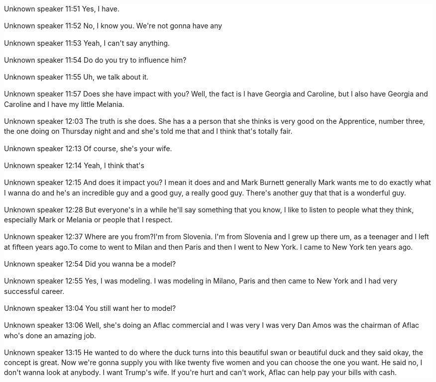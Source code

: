 Unknown speaker 11:51 
Yes, I have.

Unknown speaker 11:52 
No, I know you. We're not gonna have any

Unknown speaker 11:53 
Yeah, I can't say anything.

Unknown speaker 11:54 
Do do you try to influence him?

Unknown speaker 11:55 
Uh, we talk about it.

Unknown speaker 11:57 
Does she have impact with you? Well, the fact is I have Georgia and Caroline, but I also have Georgia and Caroline and I have my little Melania.

Unknown speaker 12:03 
The truth is she does. She has a a person that she thinks is very good on the Apprentice, number three, the one doing on Thursday night and and she's told me that and I think that's totally fair.

Unknown speaker 12:13 
Of course, she's your wife.

Unknown speaker 12:14 
Yeah, I think that's

Unknown speaker 12:15 
And does it impact you? I mean it does and and Mark Burnett generally Mark wants me to do exactly what I wanna do and he's an incredible guy and a good guy, a really good guy. There's another guy that that is a wonderful guy.

Unknown speaker 12:28 
But everyone's in a while he'll say something that you know, I like to listen to people what they think, especially Mark or Melania or people that I respect.

Unknown speaker 12:37 
Where are you from?I'm from Slovenia. I'm from Slovenia and I grew up there um, as a teenager and I left at fifteen years ago.To come to went to Milan and then Paris and then I went to New York. I came to New York ten years ago.

Unknown speaker 12:54 
Did you wanna be a model?

Unknown speaker 12:55 
Yes, I was modeling. I was modeling in Milano, Paris and then came to New York and I had very successful career.

Unknown speaker 13:04 
You still want her to model?

Unknown speaker 13:06 
Well, she's doing an Aflac commercial and I was very I was very Dan Amos was the chairman of Aflac who's done an amazing job.

Unknown speaker 13:15 
He wanted to do where the duck turns into this beautiful swan or beautiful duck and they said okay, the concept is great. Now we're gonna supply you with like twenty five women and you can choose the one you want. He said no, I don't wanna look at anybody. I want Trump's wife. If you're hurt and can't work, Aflac can help pay your bills with cash.
